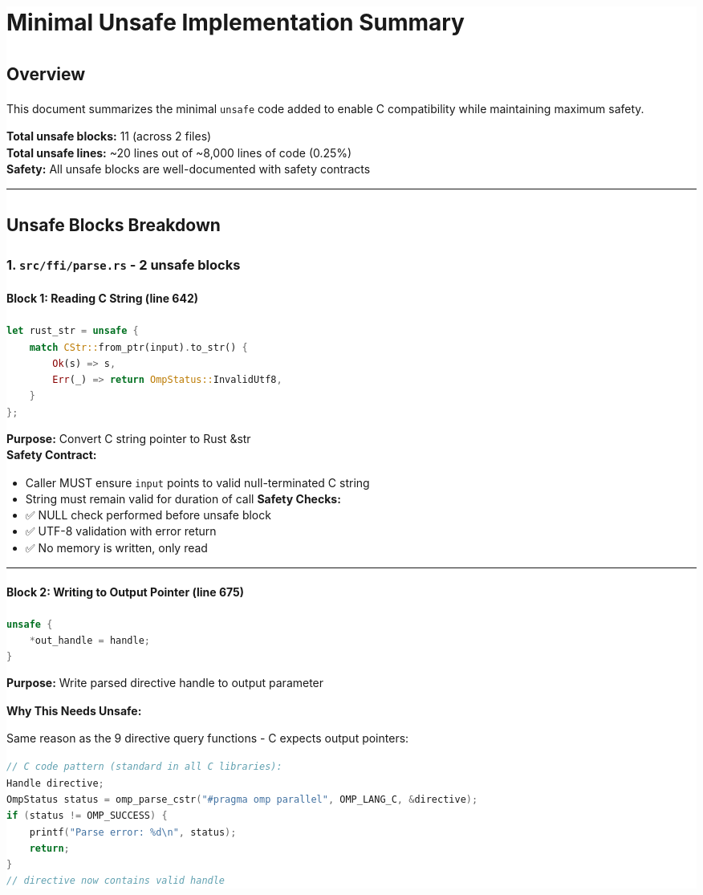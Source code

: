 # Minimal Unsafe Implementation Summary

## Overview

This document summarizes the minimal `unsafe` code added to enable C compatibility while maintaining maximum safety.

**Total unsafe blocks:** 11 (across 2 files)  
**Total unsafe lines:** ~20 lines out of ~8,000 lines of code (0.25%)  
**Safety:** All unsafe blocks are well-documented with safety contracts

---

## Unsafe Blocks Breakdown

### 1. `src/ffi/parse.rs` - 2 unsafe blocks

#### Block 1: Reading C String (line 642)
```rust
let rust_str = unsafe {
    match CStr::from_ptr(input).to_str() {
        Ok(s) => s,
        Err(_) => return OmpStatus::InvalidUtf8,
    }
};
```

**Purpose:** Convert C string pointer to Rust &str  
**Safety Contract:**  
- Caller MUST ensure `input` points to valid null-terminated C string
- String must remain valid for duration of call
**Safety Checks:**  
- ✅ NULL check performed before unsafe block
- ✅ UTF-8 validation with error return
- ✅ No memory is written, only read

---

#### Block 2: Writing to Output Pointer (line 675)
```rust
unsafe {
    *out_handle = handle;
}
```

**Purpose:** Write parsed directive handle to output parameter  

**Why This Needs Unsafe:**

Same reason as the 9 directive query functions - C expects output pointers:

```c
// C code pattern (standard in all C libraries):
Handle directive;
OmpStatus status = omp_parse_cstr("#pragma omp parallel", OMP_LANG_C, &directive);
if (status != OMP_SUCCESS) {
    printf("Parse error: %d\n", status);
    return;
}
// directive now contains valid handle
```
